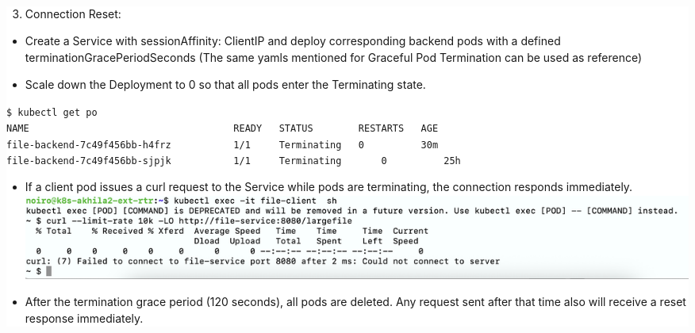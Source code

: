3. Connection Reset:

* Create a Service with sessionAffinity: ClientIP and deploy corresponding backend pods with a defined terminationGracePeriodSeconds (The same yamls mentioned for Graceful Pod Termination can be used as reference)

* Scale down the Deployment to 0 so that all pods enter the Terminating state.
```sh
$ kubectl get po
NAME                                    READY   STATUS        RESTARTS   AGE
file-backend-7c49f456bb-h4frz           1/1     Terminating   0          30m
file-backend-7c49f456bb-sjpjk           1/1     Terminating       0          25h
```

* If a client pod issues a curl request to the Service while pods are terminating, the connection responds immediately.
![Connection Reset](images/resilient-hashing-enhancements/connection-reset.png)

* After the termination grace period (120 seconds), all pods are deleted. Any request sent after that time also will receive a reset response immediately.

